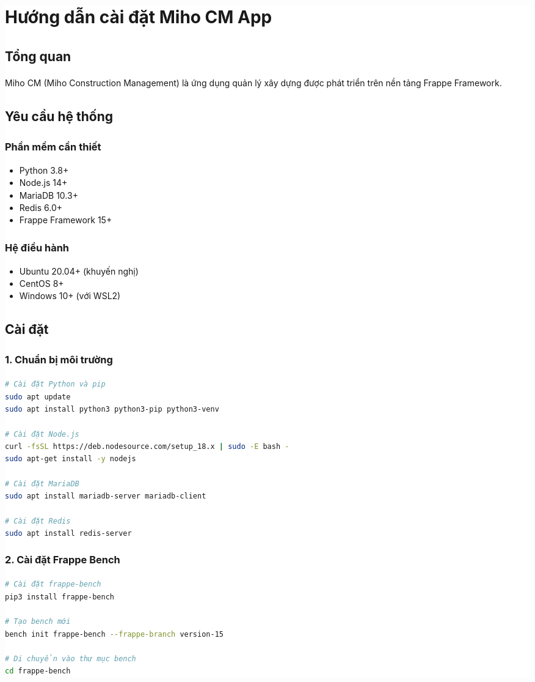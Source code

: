 # Hướng dẫn cài đặt Miho CM App

## Tổng quan
Miho CM (Miho Construction Management) là ứng dụng quản lý xây dựng được phát triển trên nền tảng Frappe Framework.

## Yêu cầu hệ thống

### Phần mềm cần thiết
- Python 3.8+
- Node.js 14+
- MariaDB 10.3+
- Redis 6.0+
- Frappe Framework 15+

### Hệ điều hành
- Ubuntu 20.04+ (khuyến nghị)
- CentOS 8+
- Windows 10+ (với WSL2)

## Cài đặt

### 1. Chuẩn bị môi trường

```bash
# Cài đặt Python và pip
sudo apt update
sudo apt install python3 python3-pip python3-venv

# Cài đặt Node.js
curl -fsSL https://deb.nodesource.com/setup_18.x | sudo -E bash -
sudo apt-get install -y nodejs

# Cài đặt MariaDB
sudo apt install mariadb-server mariadb-client

# Cài đặt Redis
sudo apt install redis-server
```

### 2. Cài đặt Frappe Bench

```bash
# Cài đặt frappe-bench
pip3 install frappe-bench

# Tạo bench mới
bench init frappe-bench --frappe-branch version-15

# Di chuyển vào thư mục bench
cd frappe-bench
```
